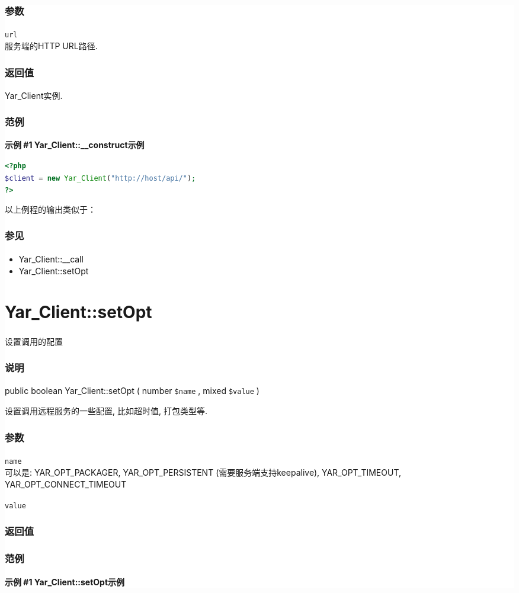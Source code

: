 ### 参数

`url`  
服务端的HTTP URL路径.

### 返回值

<span class="classname">Yar\_Client</span>实例.

### 范例

**示例 \#1 <span
class="function">Yar\_Client::\_\_construct</span>示例**

``` php
<?php
$client = new Yar_Client("http://host/api/");
?>
```

以上例程的输出类似于：

### 参见

-   <span class="methodname">Yar\_Client::\_\_call</span>
-   <span class="methodname">Yar\_Client::setOpt</span>

Yar\_Client::setOpt
===================

设置调用的配置

### 说明

<span class="modifier">public</span> <span class="type">boolean</span>
<span class="methodname">Yar\_Client::setOpt</span> ( <span
class="methodparam"><span class="type">number</span> `$name`</span> ,
<span class="methodparam"><span class="type">mixed</span>
`$value`</span> )

设置调用远程服务的一些配置, 比如超时值, 打包类型等.

### 参数

`name`  
可以是: YAR\_OPT\_PACKAGER, YAR\_OPT\_PERSISTENT
(需要服务端支持keepalive), YAR\_OPT\_TIMEOUT, YAR\_OPT\_CONNECT\_TIMEOUT

`value`  

### 返回值

### 范例

**示例 \#1 <span class="function">Yar\_Client::setOpt</span>示例**
